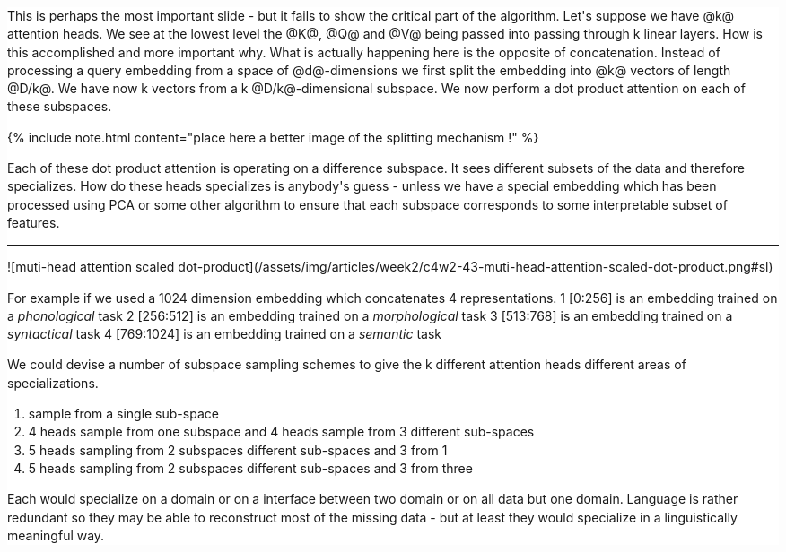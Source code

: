 This is perhaps the most important slide - but it fails to show the critical part of the algorithm.
Let's suppose we have @k@ attention heads. We see at the lowest level the @K@, @Q@ and @V@ being passed into passing through k linear layers. How is this accomplished and more important why. What is actually happening here is the opposite of concatenation. Instead of processing a query embedding from a space of @d@-dimensions we first split the embedding into @k@ vectors of length @D/k@. We have now k vectors from a k @D/k@-dimensional subspace. We now perform a dot product attention on each of these subspaces.

{% include note.html content="place here a better image of the splitting mechanism !" %}

Each of these dot product attention is operating on a difference subspace. It sees different subsets of the data and therefore specializes. How do these heads specializes is anybody's guess - unless we have a special embedding which has been processed using PCA or some other algorithm to ensure that each subspace corresponds to some interpretable subset of features.

<hr>
![muti-head attention scaled dot-product](/assets/img/articles/week2/c4w2-43-muti-head-attention-scaled-dot-product.png#sl)

For example if we used a 1024 dimension embedding which concatenates 4 representations.
  1 [0:256] is an embedding trained on a *phonological* task
  2 [256:512] is an embedding trained on a *morphological* task
  3 [513:768] is an embedding trained on a *syntactical* task
  4 [769:1024] is an embedding trained on a *semantic* task

We could devise a number of subspace sampling schemes to give the k different attention heads different areas of specializations.

1. sample from a single sub-space
1. 4 heads sample from one subspace and 4 heads sample from 3 different sub-spaces
1. 5 heads sampling from 2 subspaces different sub-spaces and 3 from 1
1. 5 heads sampling from 2 subspaces different sub-spaces and 3 from three

Each would specialize on a domain or on a interface between two domain or on all data but one domain.
Language is rather redundant so they may be able to reconstruct most of the missing data - but at least they would specialize in a linguistically meaningful way.


[Exploring the Limits of Transfer Learning with a Unified Text-to-Text Transformer]: https://arxiv.org/abs/1910.10683
[Reformer: The Efficient Transformer]: https://arxiv.org/abs/2001.04451
[Attention Is All You Need]: https://arxiv.org/abs/1706.03762 
[Deep contextualized word representations]: https://arxiv.org/pdf/1802.05365.pdf
[The Illustrated Transformer]: http://jalammar.github.io/illustrated-transformer/
[The Illustrated GPT-2]: http://jalammar.github.io/illustrated-gpt2/
[BERT: Pre-training of Deep Bidirectional Transformers for Language Understanding]: https://arxiv.org/abs/1810.04805
[How GPT3 Works - Visualizations and Animations]: http://jalammar.github.io/how-gpt3-works-visualizations-animations/
[Attention? Attention!]: https://lilianweng.github.io/lil-log/2018/06/24/attention-attention.html (Lilian Weng, 2018)
[The Transformer Family]: https://lilianweng.github.io/lil-log/2020/04/07/the-transformer-family.html "(Lilian Weng, 2020)"
[Finetuning Pretrained Transformers into RNNs]: https://arxiv.org/abs/2103.13076 "(Kasai et all 2021)"